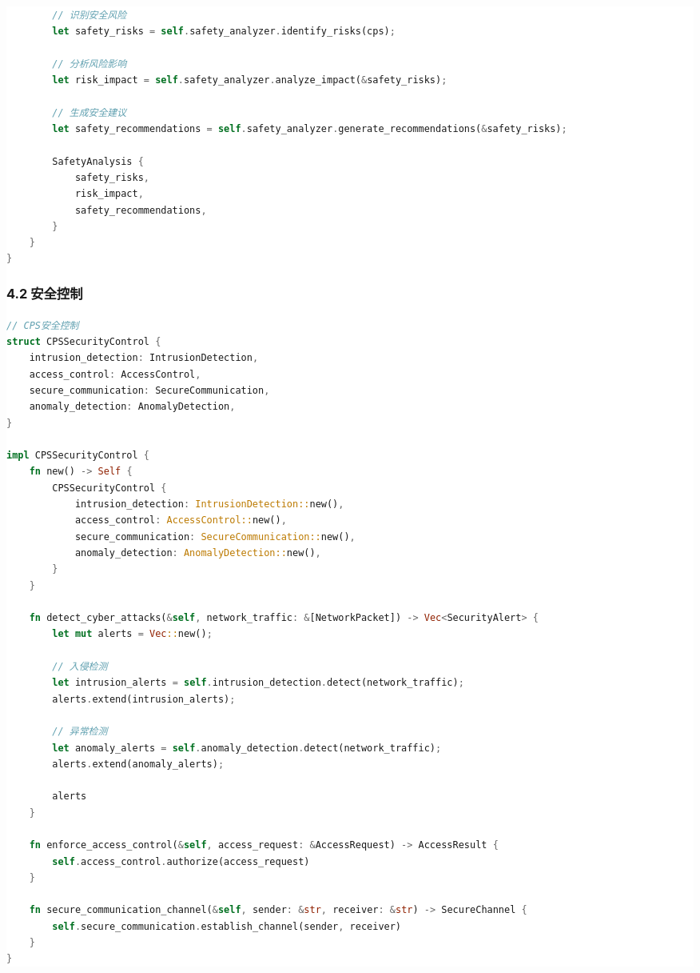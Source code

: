 ```rust
        // 识别安全风险
        let safety_risks = self.safety_analyzer.identify_risks(cps);
        
        // 分析风险影响
        let risk_impact = self.safety_analyzer.analyze_impact(&safety_risks);
        
        // 生成安全建议
        let safety_recommendations = self.safety_analyzer.generate_recommendations(&safety_risks);
        
        SafetyAnalysis {
            safety_risks,
            risk_impact,
            safety_recommendations,
        }
    }
}
```

### 4.2 安全控制

```rust
// CPS安全控制
struct CPSSecurityControl {
    intrusion_detection: IntrusionDetection,
    access_control: AccessControl,
    secure_communication: SecureCommunication,
    anomaly_detection: AnomalyDetection,
}

impl CPSSecurityControl {
    fn new() -> Self {
        CPSSecurityControl {
            intrusion_detection: IntrusionDetection::new(),
            access_control: AccessControl::new(),
            secure_communication: SecureCommunication::new(),
            anomaly_detection: AnomalyDetection::new(),
        }
    }
    
    fn detect_cyber_attacks(&self, network_traffic: &[NetworkPacket]) -> Vec<SecurityAlert> {
        let mut alerts = Vec::new();
        
        // 入侵检测
        let intrusion_alerts = self.intrusion_detection.detect(network_traffic);
        alerts.extend(intrusion_alerts);
        
        // 异常检测
        let anomaly_alerts = self.anomaly_detection.detect(network_traffic);
        alerts.extend(anomaly_alerts);
        
        alerts
    }
    
    fn enforce_access_control(&self, access_request: &AccessRequest) -> AccessResult {
        self.access_control.authorize(access_request)
    }
    
    fn secure_communication_channel(&self, sender: &str, receiver: &str) -> SecureChannel {
        self.secure_communication.establish_channel(sender, receiver)
    }
}
```
